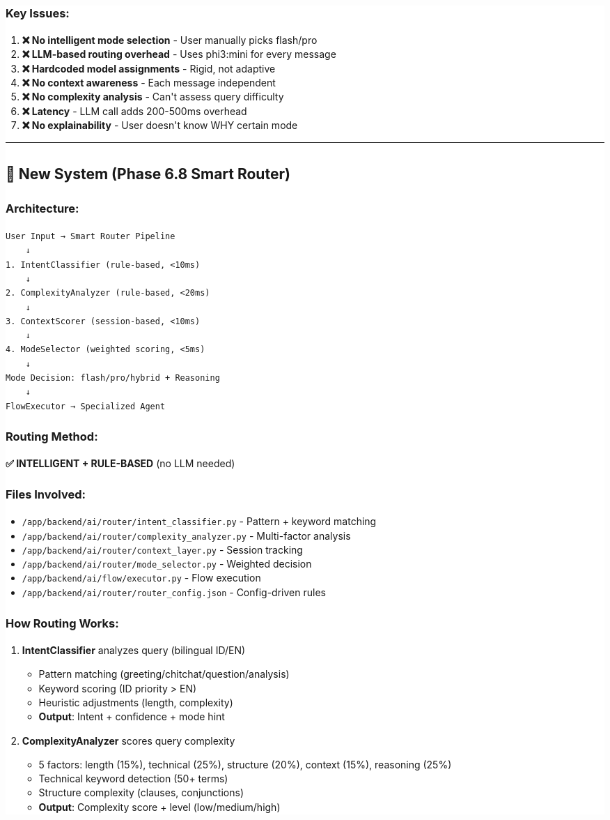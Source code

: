 ### Key Issues:
1. **❌ No intelligent mode selection** - User manually picks flash/pro
2. **❌ LLM-based routing overhead** - Uses phi3:mini for every message
3. **❌ Hardcoded model assignments** - Rigid, not adaptive
4. **❌ No context awareness** - Each message independent
5. **❌ No complexity analysis** - Can't assess query difficulty
6. **❌ Latency** - LLM call adds 200-500ms overhead
7. **❌ No explainability** - User doesn't know WHY certain mode

---

## 🚀 **New System (Phase 6.8 Smart Router)**

### Architecture:
```
User Input → Smart Router Pipeline
    ↓
1. IntentClassifier (rule-based, <10ms)
    ↓
2. ComplexityAnalyzer (rule-based, <20ms)
    ↓
3. ContextScorer (session-based, <10ms)
    ↓
4. ModeSelector (weighted scoring, <5ms)
    ↓
Mode Decision: flash/pro/hybrid + Reasoning
    ↓
FlowExecutor → Specialized Agent
```

### Routing Method:
**✅ INTELLIGENT + RULE-BASED** (no LLM needed)

### Files Involved:
- `/app/backend/ai/router/intent_classifier.py` - Pattern + keyword matching
- `/app/backend/ai/router/complexity_analyzer.py` - Multi-factor analysis
- `/app/backend/ai/router/context_layer.py` - Session tracking
- `/app/backend/ai/router/mode_selector.py` - Weighted decision
- `/app/backend/ai/flow/executor.py` - Flow execution
- `/app/backend/ai/router/router_config.json` - Config-driven rules

### How Routing Works:
1. **IntentClassifier** analyzes query (bilingual ID/EN)
   - Pattern matching (greeting/chitchat/question/analysis)
   - Keyword scoring (ID priority > EN)
   - Heuristic adjustments (length, complexity)
   - **Output**: Intent + confidence + mode hint

2. **ComplexityAnalyzer** scores query complexity
   - 5 factors: length (15%), technical (25%), structure (20%), context (15%), reasoning (25%)
   - Technical keyword detection (50+ terms)
   - Structure complexity (clauses, conjunctions)
   - **Output**: Complexity score + level (low/medium/high)
